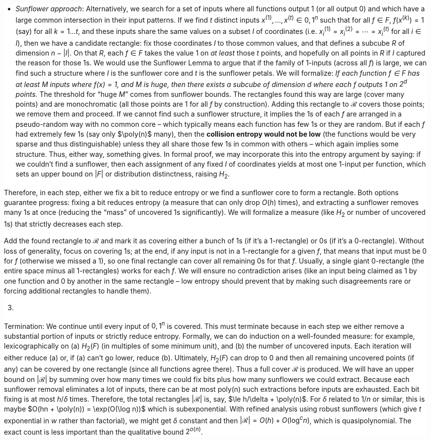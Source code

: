 
- *Sunflower approach*: Alternatively, we search for a set of inputs where all functions output 1 (or all output 0) and which have a large common intersection in their input patterns. If we find $t$ distinct inputs $x^{(1)},\dots,x^{(t)} \in {0,1}^n$ such that for all $f\in F$, $f(x^{(k)})=1$ (say) for all $k=1\dots t$, and these inputs share the same values on a subset $I$ of coordinates (i.e. $x^{(1)}_i = x^{(2)}_i = \cdots = x^{(t)}_i$ for all $i\in I$), then we have a candidate rectangle: fix those coordinates $I$ to those common values, and that defines a subcube $R$ of dimension $n-|I|$. On that $R$, each $f\in F$ takes the value 1 on *at least* those $t$ points, and hopefully on all points in $R$ if $I$ captured the reason for those 1s. We would use the Sunflower Lemma to argue that if the family of 1-inputs (across all $f$) is large, we can find such a structure where $I$ is the sunflower core and $t$ is the sunflower petals. We will formalize: *If each function $f\in F$ has at least $M$ inputs where $f(x)=1$, and $M$ is huge, then there exists a subcube of dimension $d$ where each $f$ outputs 1 on $2^d$ points.* The threshold for “huge $M$” comes from sunflower bounds. The rectangles found this way are large (cover many points) and are monochromatic (all those points are 1 for all $f$ by construction). Adding this rectangle to $\mathcal{R}$ covers those points; we remove them and proceed. If we cannot find such a sunflower structure, it implies the 1s of each $f$ are arranged in a pseudo-random way with no common core – which typically means each function has few 1s or they are random. But if each $f$ had extremely few 1s (say only $\poly(n)$ many), then the **collision entropy would not be low** (the functions would be very sparse and thus distinguishable) unless they all share those few 1s in common with others – which again implies some structure. Thus, either way, something gives. In formal proof, we may incorporate this into the entropy argument by saying: if we couldn’t find a sunflower, then each assignment of any fixed $I$ of coordinates yields at most one 1-input per function, which sets an upper bound on $|F|$ or distribution distinctness, raising $H_2$.


Therefore, in each step, either we fix a bit to reduce entropy or we find a sunflower core to form a rectangle. Both options guarantee progress: fixing a bit reduces entropy (a measure that can only drop $O(h)$ times), and extracting a sunflower removes many 1s at once (reducing the “mass” of uncovered 1s significantly). We will formalize a measure (like $H_2$ or number of uncovered 1s) that strictly decreases each step.


Add the found rectangle to $\mathcal{R}$ and mark it as covering either a bunch of 1s (if it’s a 1-rectangle) or 0s (if it’s a 0-rectangle). Without loss of generality, focus on covering 1s; at the end, if any input is not in a 1-rectangle for a given $f$, that means that input must be 0 for $f$ (otherwise we missed a 1), so one final rectangle can cover all remaining 0s for that $f$. Usually, a single giant 0-rectangle (the entire space minus all 1-rectangles) works for each $f$. We will ensure no contradiction arises (like an input being claimed as 1 by one function and 0 by another in the same rectangle – low entropy should prevent that by making such disagreements rare or forcing additional rectangles to handle them).

3. 

Termination: We continue until every input of ${0,1}^n$ is covered. This must terminate because in each step we either remove a substantial portion of inputs or strictly reduce entropy. Formally, we can do induction on a well-founded measure: for example, lexicographically on (a) $H_2(F)$ (in multiples of some minimum unit), and (b) the number of uncovered inputs. Each iteration will either reduce (a) or, if (a) can’t go lower, reduce (b). Ultimately, $H_2(F)$ can drop to 0 and then all remaining uncovered points (if any) can be covered by one rectangle (since all functions agree there). Thus a full cover $\mathcal{R}$ is produced. We will have an upper bound on $|\mathcal{R}|$ by summing over how many times we could fix bits plus how many sunflowers we could extract. Because each sunflower removal eliminates a lot of inputs, there can be at most poly(n) such extractions before inputs are exhausted. Each bit fixing is at most $h/\delta$ times. Therefore, the total rectangles $|\mathcal{R}|$ is, say, $\le h/\delta + \poly(n)$. For $\delta$ related to $1/n$ or similar, this is maybe $O(hn + \poly(n)) = \exp(O(\log n))$ which is subexponential. With refined analysis using robust sunflowers (which give $t$ exponential in $w$ rather than factorial), we might get $\delta$ constant and then $|\mathcal{R}| = O(h) + O(\log^c n)$, which is quasipolynomial. The exact count is less important than the qualitative bound $2^{o(n)}$.
